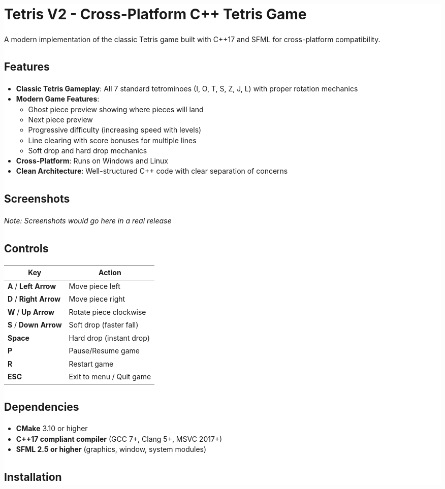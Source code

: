 # Tetris V2 - Cross-Platform C++ Tetris Game

A modern implementation of the classic Tetris game built with C++17 and SFML for cross-platform compatibility.

## Features

- **Classic Tetris Gameplay**: All 7 standard tetrominoes (I, O, T, S, Z, J, L) with proper rotation mechanics
- **Modern Game Features**: 
  - Ghost piece preview showing where pieces will land
  - Next piece preview
  - Progressive difficulty (increasing speed with levels)
  - Line clearing with score bonuses for multiple lines
  - Soft drop and hard drop mechanics
- **Cross-Platform**: Runs on Windows and Linux
- **Clean Architecture**: Well-structured C++ code with clear separation of concerns

## Screenshots

*Note: Screenshots would go here in a real release*

## Controls

| Key | Action |
|-----|--------|
| **A** / **Left Arrow** | Move piece left |
| **D** / **Right Arrow** | Move piece right |
| **W** / **Up Arrow** | Rotate piece clockwise |
| **S** / **Down Arrow** | Soft drop (faster fall) |
| **Space** | Hard drop (instant drop) |
| **P** | Pause/Resume game |
| **R** | Restart game |
| **ESC** | Exit to menu / Quit game |

## Dependencies

- **CMake** 3.10 or higher
- **C++17 compliant compiler** (GCC 7+, Clang 5+, MSVC 2017+)
- **SFML 2.5 or higher** (graphics, window, system modules)

## Installation
